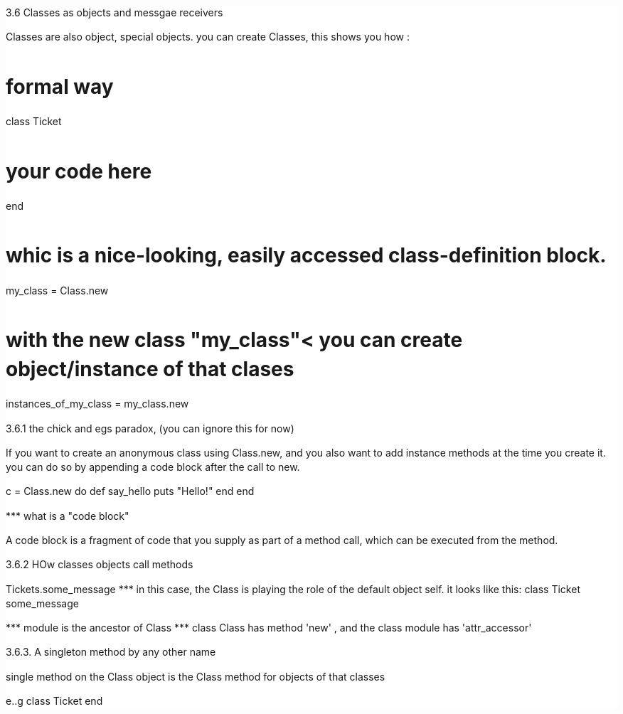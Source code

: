 
3.6 Classes as objects and messgae receivers

Classes are also object, special objects. you can create Classes, this shows you how :

# formal way
class Ticket
  # your code here
end

# whic is a nice-looking, easily accessed class-definition block.

my_class = Class.new

# with the new class "my_class"< you can create object/instance of that clases

instances_of_my_class = my_class.new

3.6.1 the chick and egs paradox,  (you can ignore this for now)

If you want to create an anonymous class using Class.new, and you also want to add
instance methods at the time you create it. you can do so by appending a code block
after the call to new.

c = Class.new do
  def say_hello
    puts "Hello!"
  end
end


*** what is a "code block"

A code block is a fragment of code that you supply as part of a
method call, which can be executed from the method.


3.6.2 HOw classes objects call methods

Tickets.some_message
*** in this case, the Class is playing the role of the default object self. it looks like this: 
class Ticket
  some_message
  
*** module is the ancestor of Class
*** class Class has method 'new' , and the class module has 'attr_accessor'

3.6.3. A singleton method by any other name

single method on the Class object is the Class method for objects of that classes

e..g 
class Ticket
end
